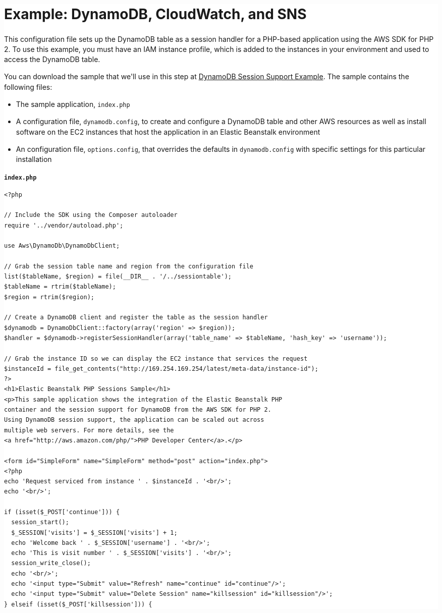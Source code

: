 # Example: DynamoDB, CloudWatch, and SNS<a name="customize-environment-resources-dynamodb"></a>

This configuration file sets up the DynamoDB table as a session handler for a PHP\-based application using the AWS SDK for PHP 2\. To use this example, you must have an IAM instance profile, which is added to the instances in your environment and used to access the DynamoDB table\.

You can download the sample that we'll use in this step at [DynamoDB Session Support Example](https://s3.amazonaws.com/elasticbeanstalk/extensions/PHP-DynamoDB-Session-Support.zip)\. The sample contains the following files:

+ The sample application, `index.php`

+ A configuration file, `dynamodb.config`, to create and configure a DynamoDB table and other AWS resources as well as install software on the EC2 instances that host the application in an Elastic Beanstalk environment

+ An configuration file, `options.config`, that overrides the defaults in `dynamodb.config` with specific settings for this particular installation

**`index.php`**

```
<?php

// Include the SDK using the Composer autoloader
require '../vendor/autoload.php';

use Aws\DynamoDb\DynamoDbClient;

// Grab the session table name and region from the configuration file
list($tableName, $region) = file(__DIR__ . '/../sessiontable');
$tableName = rtrim($tableName);
$region = rtrim($region);

// Create a DynamoDB client and register the table as the session handler
$dynamodb = DynamoDbClient::factory(array('region' => $region));
$handler = $dynamodb->registerSessionHandler(array('table_name' => $tableName, 'hash_key' => 'username'));

// Grab the instance ID so we can display the EC2 instance that services the request
$instanceId = file_get_contents("http://169.254.169.254/latest/meta-data/instance-id");
?>
<h1>Elastic Beanstalk PHP Sessions Sample</h1>
<p>This sample application shows the integration of the Elastic Beanstalk PHP
container and the session support for DynamoDB from the AWS SDK for PHP 2.
Using DynamoDB session support, the application can be scaled out across
multiple web servers. For more details, see the
<a href="http://aws.amazon.com/php/">PHP Developer Center</a>.</p>

<form id="SimpleForm" name="SimpleForm" method="post" action="index.php">
<?php
echo 'Request serviced from instance ' . $instanceId . '<br/>';
echo '<br/>';

if (isset($_POST['continue'])) {
  session_start();
  $_SESSION['visits'] = $_SESSION['visits'] + 1;
  echo 'Welcome back ' . $_SESSION['username'] . '<br/>';
  echo 'This is visit number ' . $_SESSION['visits'] . '<br/>';
  session_write_close();
  echo '<br/>';
  echo '<input type="Submit" value="Refresh" name="continue" id="continue"/>';
  echo '<input type="Submit" value="Delete Session" name="killsession" id="killsession"/>';
} elseif (isset($_POST['killsession'])) {
```